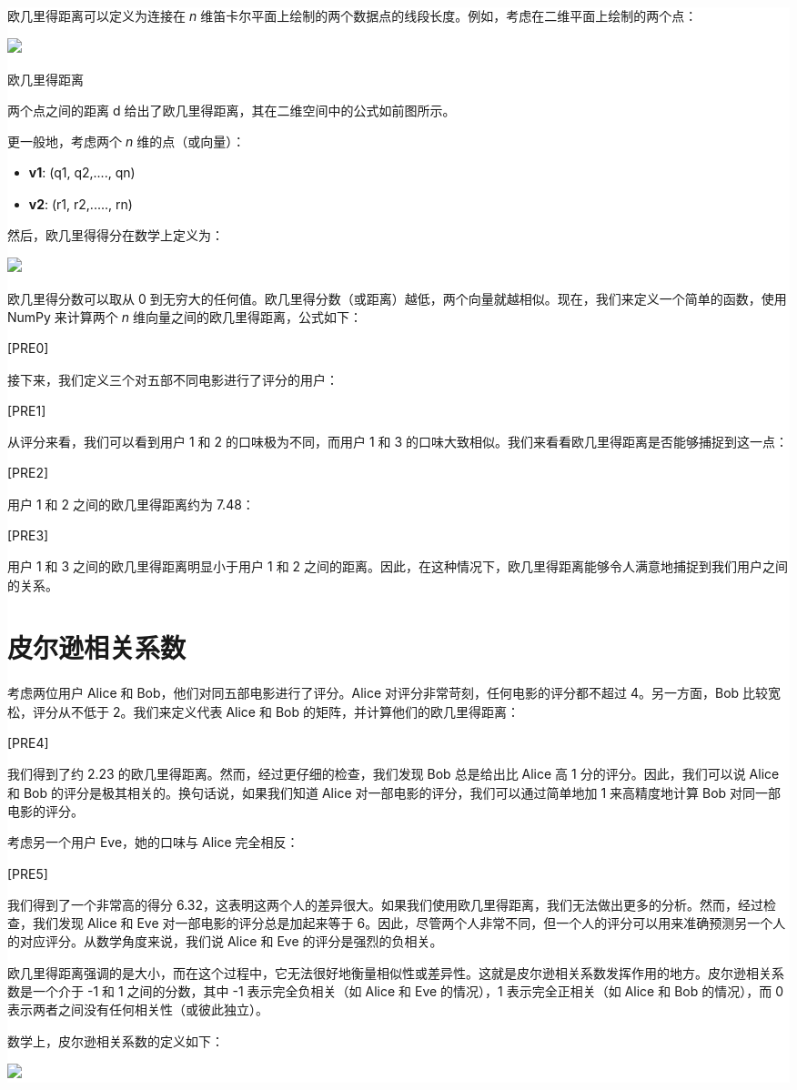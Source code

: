 欧几里得距离可以定义为连接在 *n* 维笛卡尔平面上绘制的两个数据点的线段长度。例如，考虑在二维平面上绘制的两个点：

![](img/1c808a35-3c9d-4bbe-a6ae-e858a3961159.png)

欧几里得距离

两个点之间的距离 d 给出了欧几里得距离，其在二维空间中的公式如前图所示。

更一般地，考虑两个 *n* 维的点（或向量）：

+   **v1**: (q1, q2,...., qn)

+   **v2**: (r1, r2,....., rn)

然后，欧几里得得分在数学上定义为：

![](img/5327766a-fae3-4b13-8664-dfec476932a1.png)

欧几里得分数可以取从 0 到无穷大的任何值。欧几里得分数（或距离）越低，两个向量就越相似。现在，我们来定义一个简单的函数，使用 NumPy 来计算两个 *n* 维向量之间的欧几里得距离，公式如下：

[PRE0]

接下来，我们定义三个对五部不同电影进行了评分的用户：

[PRE1]

从评分来看，我们可以看到用户 1 和 2 的口味极为不同，而用户 1 和 3 的口味大致相似。我们来看看欧几里得距离是否能够捕捉到这一点：

[PRE2]

用户 1 和 2 之间的欧几里得距离约为 7.48：

[PRE3]

用户 1 和 3 之间的欧几里得距离明显小于用户 1 和 2 之间的距离。因此，在这种情况下，欧几里得距离能够令人满意地捕捉到我们用户之间的关系。

# 皮尔逊相关系数

考虑两位用户 Alice 和 Bob，他们对同五部电影进行了评分。Alice 对评分非常苛刻，任何电影的评分都不超过 4。另一方面，Bob 比较宽松，评分从不低于 2。我们来定义代表 Alice 和 Bob 的矩阵，并计算他们的欧几里得距离：

[PRE4]

我们得到了约 2.23 的欧几里得距离。然而，经过更仔细的检查，我们发现 Bob 总是给出比 Alice 高 1 分的评分。因此，我们可以说 Alice 和 Bob 的评分是极其相关的。换句话说，如果我们知道 Alice 对一部电影的评分，我们可以通过简单地加 1 来高精度地计算 Bob 对同一部电影的评分。

考虑另一个用户 Eve，她的口味与 Alice 完全相反：

[PRE5]

我们得到了一个非常高的得分 6.32，这表明这两个人的差异很大。如果我们使用欧几里得距离，我们无法做出更多的分析。然而，经过检查，我们发现 Alice 和 Eve 对一部电影的评分总是加起来等于 6。因此，尽管两个人非常不同，但一个人的评分可以用来准确预测另一个人的对应评分。从数学角度来说，我们说 Alice 和 Eve 的评分是强烈的负相关。

欧几里得距离强调的是大小，而在这个过程中，它无法很好地衡量相似性或差异性。这就是皮尔逊相关系数发挥作用的地方。皮尔逊相关系数是一个介于 -1 和 1 之间的分数，其中 -1 表示完全负相关（如 Alice 和 Eve 的情况），1 表示完全正相关（如 Alice 和 Bob 的情况），而 0 表示两者之间没有任何相关性（或彼此独立）。

数学上，皮尔逊相关系数的定义如下：

![](img/d8d9ac65-0fe2-452f-a394-ecf52c6be691.png)
